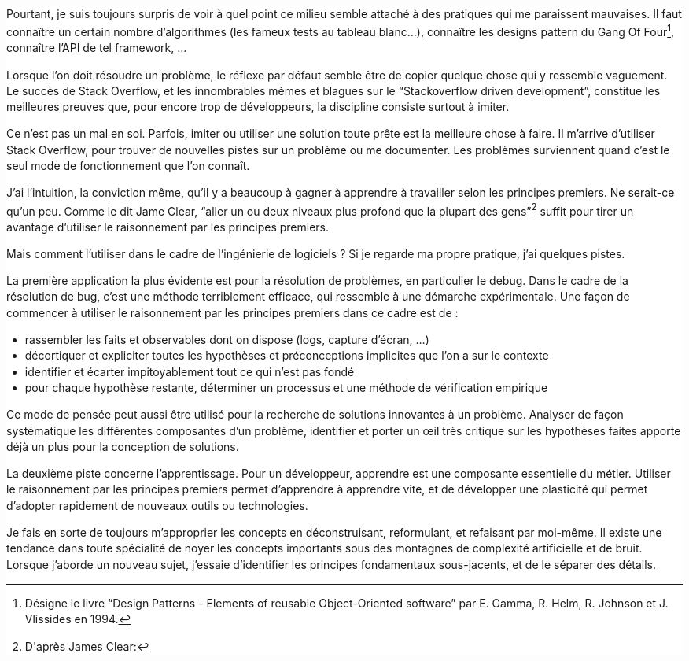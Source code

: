 
Pourtant, je suis toujours surpris de voir à quel point ce milieu semble attaché à des pratiques qui me paraissent mauvaises.
Il faut connaître un certain nombre d’algorithmes (les fameux tests au tableau blanc…), connaître les designs pattern du Gang Of Four[^6], connaître l’API de tel framework, …


Lorsque l’on doit résoudre un problème, le réflexe par défaut semble être de copier quelque chose qui y ressemble vaguement.
Le succès de Stack Overflow, et les innombrables mèmes et blagues sur le “Stackoverflow driven development”, constitue les meilleures preuves que, pour encore trop de développeurs, la discipline consiste surtout à imiter.


Ce n’est pas un mal en soi. Parfois, imiter ou utiliser une solution toute prête est la meilleure chose à faire.
Il m’arrive d’utiliser Stack Overflow, pour trouver de nouvelles pistes sur un problème ou me documenter.
Les problèmes surviennent quand c’est le seul mode de fonctionnement que l’on connaît.


J’ai l’intuition, la conviction même, qu’il y a beaucoup à gagner à apprendre à travailler selon les principes premiers.
Ne serait-ce qu’un peu.
Comme le dit Jame Clear, “aller un ou deux niveaux plus profond que la plupart des gens”[^5] suffit pour tirer un avantage d’utiliser le raisonnement par les principes premiers.


Mais comment l’utiliser dans le cadre de l’ingénierie de logiciels ?
Si je regarde ma propre pratique, j’ai quelques pistes.



La première application la plus évidente est pour la résolution de problèmes, en particulier le debug.
Dans le cadre de la résolution de bug, c’est une méthode terriblement efficace, qui ressemble à une démarche expérimentale.
Une façon de commencer à utiliser le raisonnement par les principes premiers dans ce cadre est de :
- rassembler les faits et observables dont on dispose (logs, capture d’écran, …)
- décortiquer et expliciter toutes les hypothèses et préconceptions implicites que l’on a sur le contexte
- identifier et écarter impitoyablement tout ce qui n’est pas fondé 
- pour chaque hypothèse restante, déterminer un processus et une méthode de vérification empirique


Ce mode de pensée peut aussi être utilisé pour la recherche de solutions innovantes à un problème. 
Analyser de façon systématique les différentes composantes d’un problème, identifier et porter un œil très critique sur les hypothèses faites apporte déjà un plus pour la conception de solutions.


La deuxième piste concerne l’apprentissage.
Pour un développeur, apprendre est une composante essentielle du métier.
Utiliser le raisonnement par les principes premiers permet d’apprendre à apprendre vite, et de développer une plasticité qui permet d’adopter rapidement de nouveaux outils ou technologies.


Je fais en sorte de toujours m’approprier les concepts en déconstruisant, reformulant, et refaisant par moi-même.
Il existe une tendance dans toute spécialité de noyer les concepts importants sous des montagnes de complexité artificielle et de bruit.
Lorsque j’aborde un nouveau sujet, j’essaie d’identifier les principes fondamentaux sous-jacents, et de le séparer des détails.


[^1]: On la qualifie de “restreinte” car elle exclut la prise en compte de la gravitation, sujet qui sera abordé par Einstein plus tard, en 1915, à travers la relativité dite générale.
[^2]: Pour une description des expériences, voir [Wikipedia](https://fr.wikipedia.org/wiki/Exp%C3%A9rience_de_Michelson_et_Morley). 
[^3]: Pour une version française de l’article, voir par exemple [cette traduction](http://etienneklein.fr/wp-content/uploads/2016/01/De-l%C3%A9lectrodynamique-des-corps-en-mouvement.pdf).
[^4]: Attribué à Richard Feynman: 
[^5]: D'après [James Clear](https://jamesclear.com/first-principles): 
[^6]: Désigne le livre “Design Patterns - Elements of reusable Object-Oriented software” par E. Gamma, R. Helm, R. Johnson et J. Vlissides en 1994.
[^7]: Dans l'ordre:
[^8]: Vous remarquerez que, contrairement à A. Einstein, je fais pas mal de notes de bas de page.